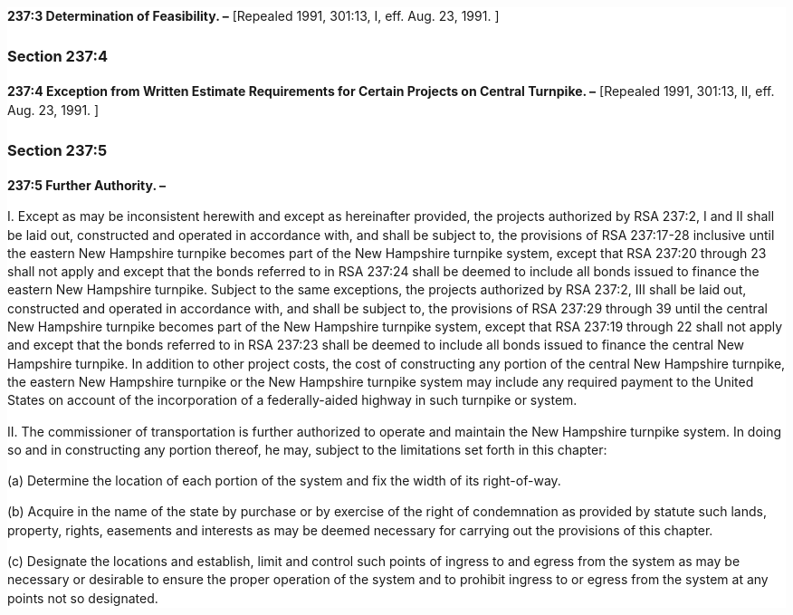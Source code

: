  **237:3 Determination of Feasibility. –** 
                                             [Repealed 1991, 301:13,
I, eff. Aug. 23, 1991.
                                             ]

### Section 237:4

 **237:4 Exception from Written Estimate Requirements for Certain
Projects on Central Turnpike. –** 
                                             [Repealed 1991, 301:13, II, eff. Aug.
23, 1991.
                                             ]

### Section 237:5

 **237:5 Further Authority. –**
                                             
 I. Except as may be inconsistent herewith and except as hereinafter
provided, the projects authorized by RSA 237:2, I and II shall be laid
out, constructed and operated in accordance with, and shall be subject
to, the provisions of RSA 237:17-28 inclusive until the eastern New
Hampshire turnpike becomes part of the New Hampshire turnpike system,
except that RSA 237:20 through 23 shall not apply and except that the
bonds referred to in RSA 237:24 shall be deemed to include all bonds
issued to finance the eastern New Hampshire turnpike. Subject to the
same exceptions, the projects authorized by RSA 237:2, III shall be laid
out, constructed and operated in accordance with, and shall be subject
to, the provisions of RSA 237:29 through 39 until the central New
Hampshire turnpike becomes part of the New Hampshire turnpike system,
except that RSA 237:19 through 22 shall not apply and except that the
bonds referred to in RSA 237:23 shall be deemed to include all bonds
issued to finance the central New Hampshire turnpike. In addition to
other project costs, the cost of constructing any portion of the central
New Hampshire turnpike, the eastern New Hampshire turnpike or the New
Hampshire turnpike system may include any required payment to the United
States on account of the incorporation of a federally-aided highway in
such turnpike or system.
                                             
 II. The commissioner of transportation is further authorized to
operate and maintain the New Hampshire turnpike system. In doing so and
in constructing any portion thereof, he may, subject to the limitations
set forth in this chapter:
                                             
 (a) Determine the location of each portion of the system and fix
the width of its right-of-way.
                                             
 (b) Acquire in the name of the state by purchase or by exercise
of the right of condemnation as provided by statute such lands,
property, rights, easements and interests as may be deemed necessary for
carrying out the provisions of this chapter.
                                             
 (c) Designate the locations and establish, limit and control such
points of ingress to and egress from the system as may be necessary or
desirable to ensure the proper operation of the system and to prohibit
ingress to or egress from the system at any points not so designated.
                                             